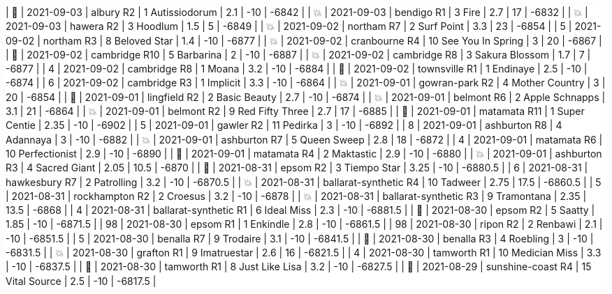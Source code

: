 | :2nd_place_medal: | 2021-09-03 | albury R2              | 1 Autissiodorum      |   2.1  |    -10   |  -6842   |
| :boom:            | 2021-09-03 | bendigo R1             | 3 Fire               |   2.7  |     17   |  -6832   |
| :boom:            | 2021-09-03 | hawera R2              | 3 Hoodlum            |   1.5  |      5   |  -6849   |
| :boom:            | 2021-09-02 | northam R7             | 2 Surf Point         |   3.3  |     23   |  -6854   |
| 5                 | 2021-09-02 | northam R3             | 8 Beloved Star       |   1.4  |    -10   |  -6877   |
| :boom:            | 2021-09-02 | cranbourne R4          | 10 See You In Spring |   3    |     20   |  -6867   |
| :2nd_place_medal: | 2021-09-02 | cambridge R10          | 5 Barbarina          |   2    |    -10   |  -6887   |
| :boom:            | 2021-09-02 | cambridge R8           | 3 Sakura Blossom     |   1.7  |      7   |  -6877   |
| 4                 | 2021-09-02 | cambridge R8           | 1 Moana              |   3.2  |    -10   |  -6884   |
| :2nd_place_medal: | 2021-09-02 | townsville R1          | 1 Endinaye           |   2.5  |    -10   |  -6874   |
| 6                 | 2021-09-02 | cambridge R3           | 1 Implicit           |   3.3  |    -10   |  -6864   |
| :boom:            | 2021-09-01 | gowran-park R2         | 4 Mother Country     |   3    |     20   |  -6854   |
| :2nd_place_medal: | 2021-09-01 | lingfield R2           | 2 Basic Beauty       |   2.7  |    -10   |  -6874   |
| :boom:            | 2021-09-01 | belmont R6             | 2 Apple Schnapps     |   3.1  |     21   |  -6864   |
| :boom:            | 2021-09-01 | belmont R2             | 9 Red Fifty Three    |   2.7  |     17   |  -6885   |
| :3rd_place_medal: | 2021-09-01 | matamata R11           | 1 Super Centie       |   2.35 |    -10   |  -6902   |
| 5                 | 2021-09-01 | gawler R2              | 11 Pedirka           |   3    |    -10   |  -6892   |
| 8                 | 2021-09-01 | ashburton R8           | 4 Adannaya           |   3    |    -10   |  -6882   |
| :boom:            | 2021-09-01 | ashburton R7           | 5 Queen Sweep        |   2.8  |     18   |  -6872   |
| 4                 | 2021-09-01 | matamata R6            | 10 Perfectionist     |   2.9  |    -10   |  -6890   |
| :3rd_place_medal: | 2021-09-01 | matamata R4            | 2 Maktastic          |   2.9  |    -10   |  -6880   |
| :boom:            | 2021-09-01 | ashburton R3           | 4 Sacred Giant       |   2.05 |     10.5 |  -6870   |
| :2nd_place_medal: | 2021-08-31 | epsom R2               | 3 Tiempo Star        |   3.25 |    -10   |  -6880.5 |
| 6                 | 2021-08-31 | hawkesbury R7          | 2 Patrolling         |   3.2  |    -10   |  -6870.5 |
| :boom:            | 2021-08-31 | ballarat-synthetic R4  | 10 Tadweer           |   2.75 |     17.5 |  -6860.5 |
| 5                 | 2021-08-31 | rockhampton R2         | 2 Croesus            |   3.2  |    -10   |  -6878   |
| :boom:            | 2021-08-31 | ballarat-synthetic R3  | 9 Tramontana         |   2.35 |     13.5 |  -6868   |
| 4                 | 2021-08-31 | ballarat-synthetic R1  | 6 Ideal Miss         |   2.3  |    -10   |  -6881.5 |
| :3rd_place_medal: | 2021-08-30 | epsom R2               | 5 Saatty             |   1.85 |    -10   |  -6871.5 |
| 98                | 2021-08-30 | epsom R1               | 1 Enkindle           |   2.8  |    -10   |  -6861.5 |
| 98                | 2021-08-30 | ripon R2               | 2 Renbawi            |   2.1  |    -10   |  -6851.5 |
| 5                 | 2021-08-30 | benalla R7             | 9 Trodaire           |   3.1  |    -10   |  -6841.5 |
| :2nd_place_medal: | 2021-08-30 | benalla R3             | 4 Roebling           |   3    |    -10   |  -6831.5 |
| :boom:            | 2021-08-30 | grafton R1             | 9 Imatruestar        |   2.6  |     16   |  -6821.5 |
| 4                 | 2021-08-30 | tamworth R1            | 10 Medician Miss     |   3.3  |    -10   |  -6837.5 |
| :2nd_place_medal: | 2021-08-30 | tamworth R1            | 8 Just Like Lisa     |   3.2  |    -10   |  -6827.5 |
| :2nd_place_medal: | 2021-08-29 | sunshine-coast R4      | 15 Vital Source      |   2.5  |    -10   |  -6817.5 |